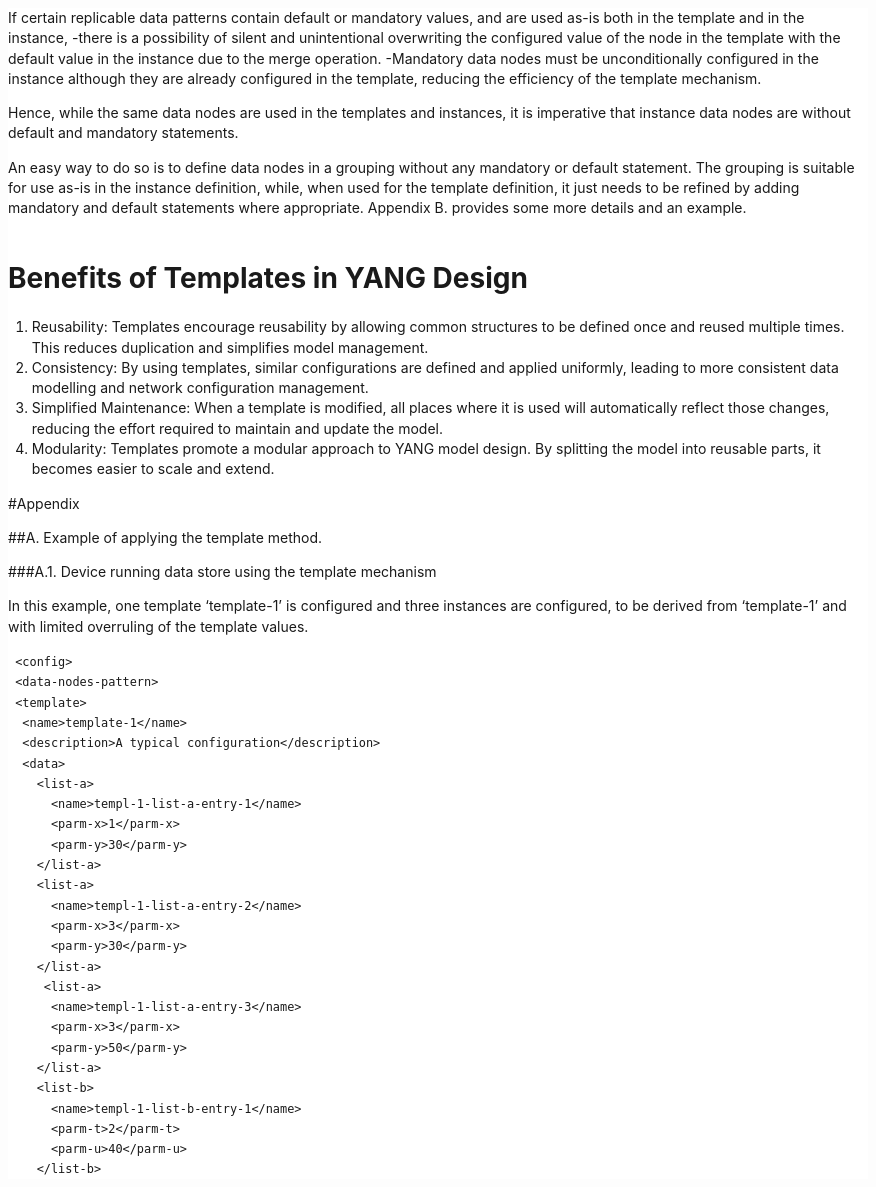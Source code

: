 If certain replicable data patterns contain default or mandatory values, and are used as-is both in the template and in the instance, 
-there is a possibility of silent and unintentional overwriting the configured value of the node in the template with the default value in the instance due to the merge operation.
-Mandatory data nodes must be unconditionally configured in the instance although they are already configured in the template, reducing the efficiency of the template mechanism.

Hence, while the same data nodes are used in the templates and instances, it is imperative that instance data nodes are without default and mandatory statements.

An easy way to do so is to define data nodes in a grouping without any mandatory or default statement. The grouping is suitable for use as-is in the instance definition, while, when used for the template definition, it just needs to be refined by adding mandatory and default statements where appropriate. Appendix B. provides some more details and an example. 


# Benefits of Templates in YANG Design

1. Reusability:
   Templates encourage reusability by allowing common structures to be defined once and reused multiple times. This reduces duplication and simplifies model management.
2. Consistency:
   By using templates, similar configurations are defined and applied uniformly, leading to more consistent data modelling and network configuration management.
3. Simplified Maintenance:
   When a template is modified, all places where it is used will automatically reflect those changes, reducing the effort required to maintain and update the model.
4. Modularity:
   Templates promote a modular approach to YANG model design. By splitting the model into reusable parts, it becomes easier to scale and extend.
   
#Appendix 

##A. Example of applying the template method.

###A.1. Device running data store using the template mechanism

In this example, one template ‘template-1’ is configured and three instances are configured, to be derived from ‘template-1’ and with limited overruling of the template values.

     <config>
     <data-nodes-pattern>
     <template>
      <name>template-1</name>
      <description>A typical configuration</description>
      <data>
        <list-a>
          <name>templ-1-list-a-entry-1</name>
          <parm-x>1</parm-x>
          <parm-y>30</parm-y>
        </list-a>
        <list-a>
          <name>templ-1-list-a-entry-2</name>
          <parm-x>3</parm-x>
          <parm-y>30</parm-y>
        </list-a>
         <list-a>
          <name>templ-1-list-a-entry-3</name>
          <parm-x>3</parm-x>
          <parm-y>50</parm-y>
        </list-a>
        <list-b>
          <name>templ-1-list-b-entry-1</name>
          <parm-t>2</parm-t>
          <parm-u>40</parm-u>
        </list-b>